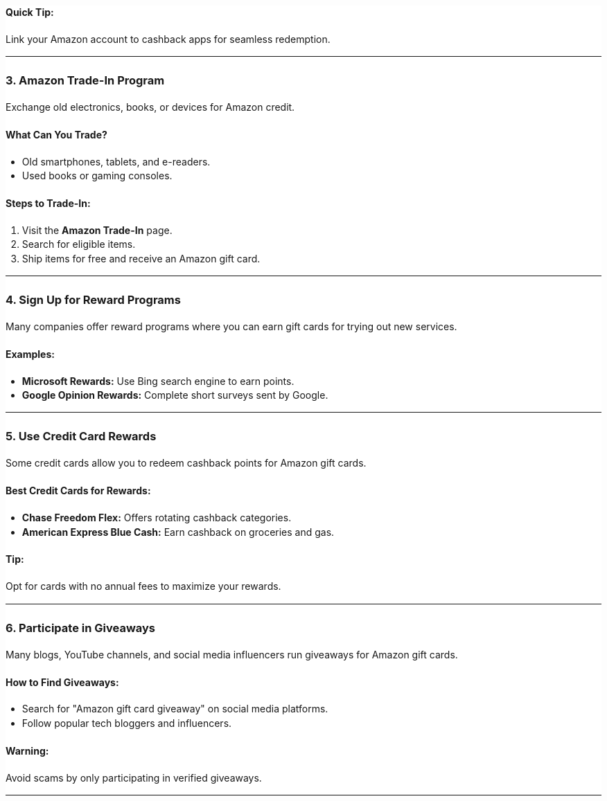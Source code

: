 #### Quick Tip:
Link your Amazon account to cashback apps for seamless redemption.

---

### 3. **Amazon Trade-In Program**
Exchange old electronics, books, or devices for Amazon credit.

#### What Can You Trade?
- Old smartphones, tablets, and e-readers.
- Used books or gaming consoles.

#### Steps to Trade-In:
1. Visit the **Amazon Trade-In** page.
2. Search for eligible items.
3. Ship items for free and receive an Amazon gift card.

---

### 4. **Sign Up for Reward Programs**
Many companies offer reward programs where you can earn gift cards for trying out new services.

#### Examples:
- **Microsoft Rewards:** Use Bing search engine to earn points.
- **Google Opinion Rewards:** Complete short surveys sent by Google.

---

### 5. **Use Credit Card Rewards**
Some credit cards allow you to redeem cashback points for Amazon gift cards.

#### Best Credit Cards for Rewards:
- **Chase Freedom Flex:** Offers rotating cashback categories.
- **American Express Blue Cash:** Earn cashback on groceries and gas.

#### Tip:
Opt for cards with no annual fees to maximize your rewards.

---

### 6. **Participate in Giveaways**
Many blogs, YouTube channels, and social media influencers run giveaways for Amazon gift cards.

#### How to Find Giveaways:
- Search for "Amazon gift card giveaway" on social media platforms.
- Follow popular tech bloggers and influencers.

#### Warning:
Avoid scams by only participating in verified giveaways.

---
